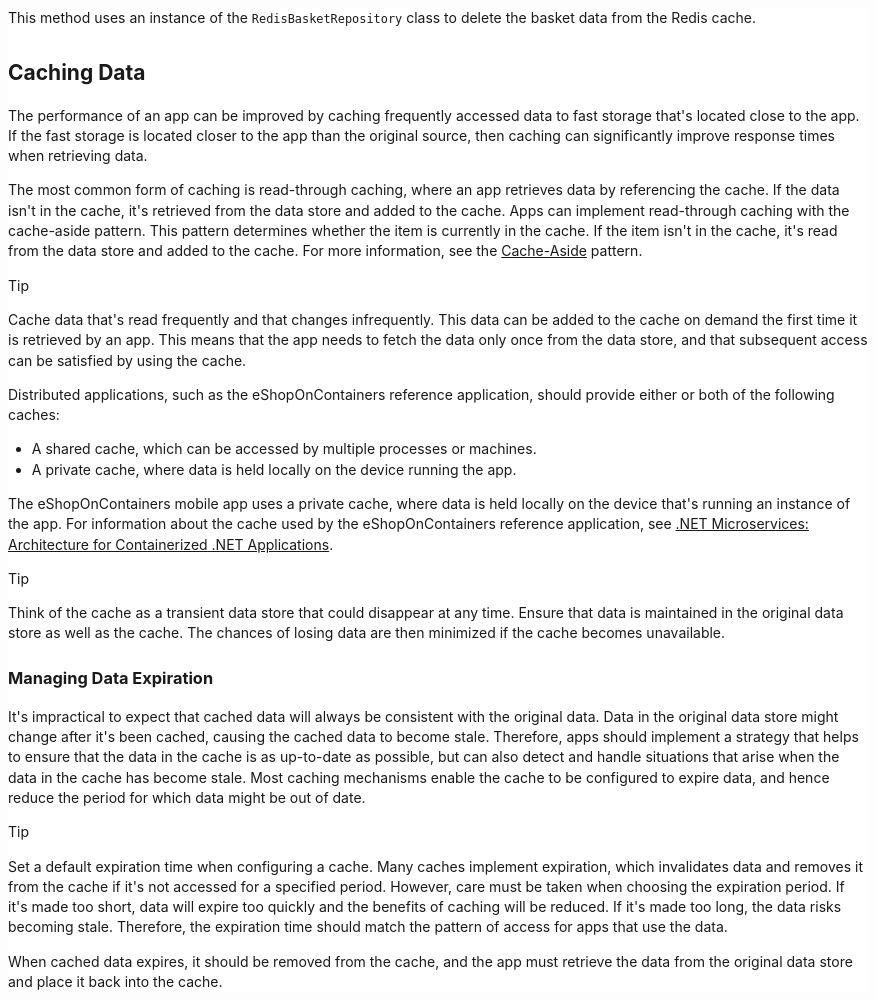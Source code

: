 This method uses an instance of the `RedisBasketRepository` class to delete the basket data from the Redis cache.

## Caching Data

The performance of an app can be improved by caching frequently accessed data to fast storage that's located close to the app. If the fast storage is located closer to the app than the original source, then caching can significantly improve response times when retrieving data.

The most common form of caching is read-through caching, where an app retrieves data by referencing the cache. If the data isn't in the cache, it's retrieved from the data store and added to the cache. Apps can implement read-through caching with the cache-aside pattern. This pattern determines whether the item is currently in the cache. If the item isn't in the cache, it's read from the data store and added to the cache. For more information, see the [Cache-Aside](/azure/architecture/patterns/cache-aside/) pattern.

> [!TIP]
> Cache data that's read frequently and that changes infrequently. This data can be added to the cache on demand the first time it is retrieved by an app. This means that the app needs to fetch the data only once from the data store, and that subsequent access can be satisfied by using the cache.

Distributed applications, such as the eShopOnContainers reference application, should provide either or both of the following caches:

- A shared cache, which can be accessed by multiple processes or machines.
- A private cache, where data is held locally on the device running the app.

The eShopOnContainers mobile app uses a private cache, where data is held locally on the device that's running an instance of the app. For information about the cache used by the eShopOnContainers reference application, see [.NET Microservices: Architecture for Containerized .NET Applications](https://aka.ms/microservicesebook).

> [!TIP]
> Think of the cache as a transient data store that could disappear at any time. Ensure that data is maintained in the original data store as well as the cache. The chances of losing data are then minimized if the cache becomes unavailable.

### Managing Data Expiration

It's impractical to expect that cached data will always be consistent with the original data. Data in the original data store might change after it's been cached, causing the cached data to become stale. Therefore, apps should implement a strategy that helps to ensure that the data in the cache is as up-to-date as possible, but can also detect and handle situations that arise when the data in the cache has become stale. Most caching mechanisms enable the cache to be configured to expire data, and hence reduce the period for which data might be out of date.

> [!TIP]
> Set a default expiration time when configuring a cache. Many caches implement expiration, which invalidates data and removes it from the cache if it's not accessed for a specified period. However, care must be taken when choosing the expiration period. If it's made too short, data will expire too quickly and the benefits of caching will be reduced. If it's made too long, the data risks becoming stale. Therefore, the expiration time should match the pattern of access for apps that use the data.

When cached data expires, it should be removed from the cache, and the app must retrieve the data from the original data store and place it back into the cache.
